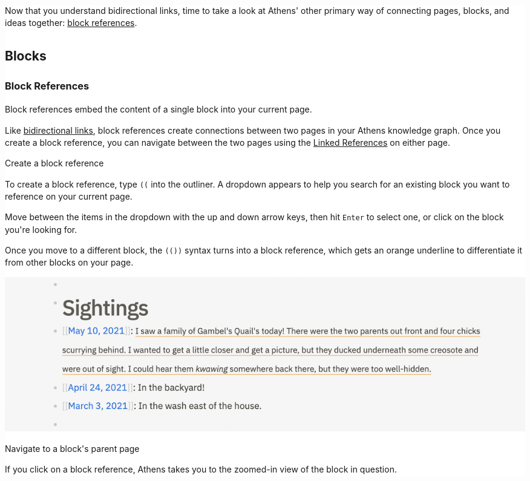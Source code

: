 Now that you understand bidirectional links, time to take a look at Athens' other primary way of connecting pages, blocks, and ideas together: [block references](#block-references).

## Blocks

### Block References

Block references embed the content of a single block into your current page. 

Like [bidirectional links](#bidirectional-links), block references create connections between two pages in your Athens knowledge graph. Once you create a block reference, you can navigate between the two pages using the [Linked References](#bidirectional-links) on either page.

Create a block reference

To create a block reference, type `((` into the outliner. A dropdown appears to help you search for an existing block you want to reference on your current page.

Move between the items in the dropdown with the up and down arrow keys, then hit `Enter` to select one, or click on the block you're looking for.

Once you move to a different block, the `(())` syntax turns into a block reference, which gets an orange underline to differentiate it from other blocks on your page.

![](/img/gitbook/blocks_embed.png)

Navigate to a block's parent page

If you click on a block reference, Athens takes you to the zoomed-in view of the block in question.
